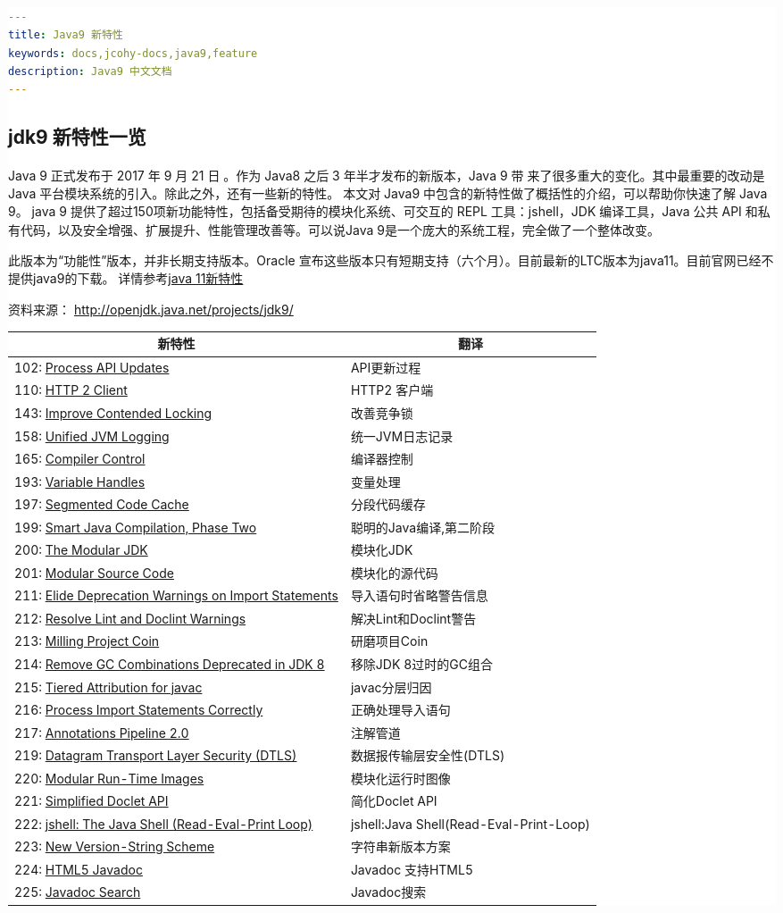 ```yaml
---
title: Java9 新特性
keywords: docs,jcohy-docs,java9,feature
description: Java9 中文文档
---
```


## jdk9 新特性一览
Java 9 正式发布于 2017 年 9 月 21 日 。作为 Java8 之后 3 年半才发布的新版本，Java 9 带 来了很多重大的变化。其中最重要的改动是 Java 平台模块系统的引入。除此之外，还有一些新的特性。 本文对 Java9 中包含的新特性做了概括性的介绍，可以帮助你快速了解 Java 9。
java 9 提供了超过150项新功能特性，包括备受期待的模块化系统、可交互的 REPL 工具：jshell，JDK 编译工具，Java 公共 API 和私有代码，以及安全增强、扩展提升、性能管理改善等。可以说Java 9是一个庞大的系统工程，完全做了一个整体改变。


此版本为“功能性”版本，并非长期支持版本。Oracle 宣布这些版本只有短期支持（六个月）。目前最新的LTC版本为java11。目前官网已经不提供java9的下载。
详情参考[java 11新特性](https://github.com/jiachao23/jcohy-study-sample/blob/master/jcohy-study-java/markdown/java11.md)

资料来源： http://openjdk.java.net/projects/jdk9/ 

| 新特性 | 翻译 |
| ------------------------------------------------------------ | ---- |
|  102: [Process API Updates](http://openjdk.java.net/jeps/102)         | API更新过程 |
| 110: [HTTP 2 Client](http://openjdk.java.net/jeps/110)       | HTTP2 客户端 |
| 143: [Improve Contended Locking](http://openjdk.java.net/jeps/143) | 改善竞争锁 |
| 158: [Unified JVM Logging](http://openjdk.java.net/jeps/158) | 统一JVM日志记录 |
| 165: [Compiler Control](http://openjdk.java.net/jeps/165)    | 编译器控制 |
| 193: [Variable Handles](http://openjdk.java.net/jeps/193)    | 变量处理 |
| 197: [Segmented Code Cache](http://openjdk.java.net/jeps/197) | 分段代码缓存 |
| 199: [Smart Java Compilation, Phase Two](http://openjdk.java.net/jeps/199) | 聪明的Java编译,第二阶段 |
| 200: [The Modular JDK](http://openjdk.java.net/jeps/200)     | 模块化JDK |
| 201: [Modular Source Code](http://openjdk.java.net/jeps/201) | 模块化的源代码 |
| 211: [Elide Deprecation Warnings on Import Statements](http://openjdk.java.net/jeps/211) | 导入语句时省略警告信息 |
| 212: [Resolve Lint and Doclint Warnings](http://openjdk.java.net/jeps/212) | 解决Lint和Doclint警告 |
| 213: [Milling Project Coin](http://openjdk.java.net/jeps/213) | 研磨项目Coin |
| 214: [Remove GC Combinations Deprecated in JDK 8](http://openjdk.java.net/jeps/214) | 移除JDK 8过时的GC组合 |
| 215: [Tiered Attribution for javac](http://openjdk.java.net/jeps/215) | javac分层归因 |
| 216: [Process Import Statements Correctly](http://openjdk.java.net/jeps/216) | 正确处理导入语句 |
| 217: [Annotations Pipeline 2.0](http://openjdk.java.net/jeps/217) | 注解管道 |
| 219: [Datagram Transport Layer Security (DTLS)](http://openjdk.java.net/jeps/219) | 数据报传输层安全性(DTLS) |
| 220: [Modular Run-Time Images](http://openjdk.java.net/jeps/220) | 模块化运行时图像 |
| 221: [Simplified Doclet API](http://openjdk.java.net/jeps/221) | 简化Doclet API |
| 222: [jshell: The Java Shell (Read-Eval-Print Loop)](http://openjdk.java.net/jeps/222) | jshell:Java Shell(Read-Eval-Print-Loop) |
| 223: [New Version-String Scheme](http://openjdk.java.net/jeps/223) | 字符串新版本方案 |
| 224: [HTML5 Javadoc](http://openjdk.java.net/jeps/224)       | Javadoc 支持HTML5 |
| 225: [Javadoc Search](http://openjdk.java.net/jeps/225)      | Javadoc搜索 |